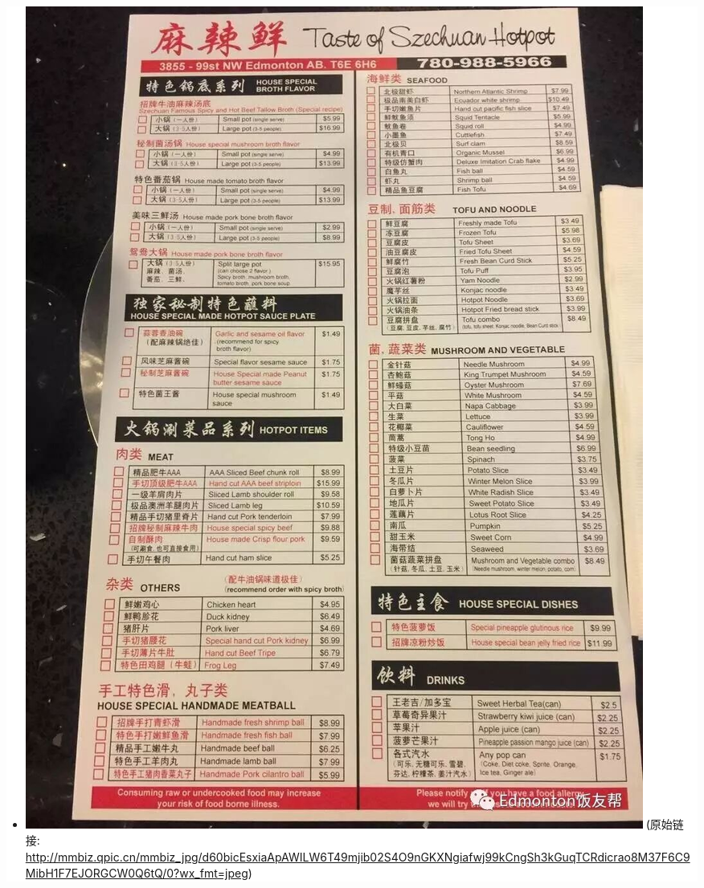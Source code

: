 - ![](./images/image_3.jpg) (原始链接: http://mmbiz.qpic.cn/mmbiz_jpg/d60bicEsxiaApAWILW6T49mjib02S4O9nGKXNgiafwj99kCngSh3kGuqTCRdicrao8M37F6C9MibH1F7EJORGCW0Q6tQ/0?wx_fmt=jpeg)